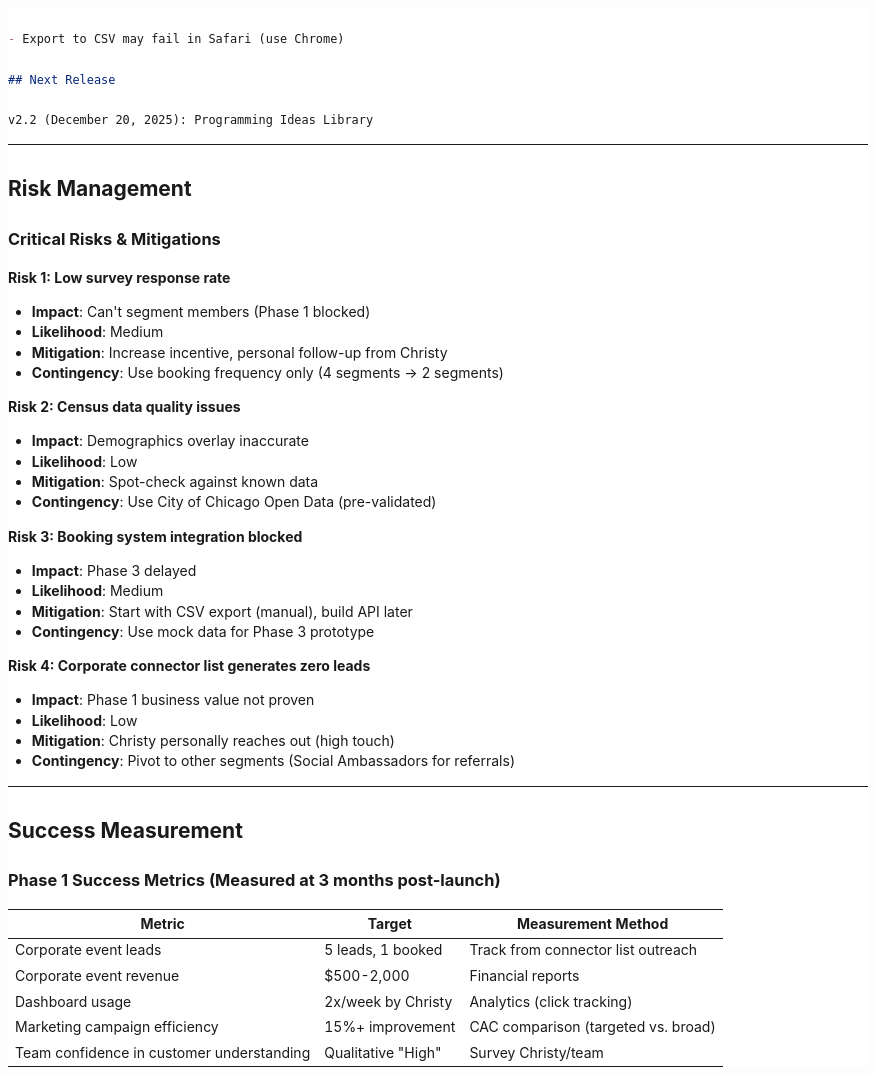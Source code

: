 ```markdown

- Export to CSV may fail in Safari (use Chrome)

## Next Release

v2.2 (December 20, 2025): Programming Ideas Library
```

---

## Risk Management

### Critical Risks & Mitigations

**Risk 1: Low survey response rate**
- **Impact**: Can't segment members (Phase 1 blocked)
- **Likelihood**: Medium
- **Mitigation**: Increase incentive, personal follow-up from Christy
- **Contingency**: Use booking frequency only (4 segments → 2 segments)

**Risk 2: Census data quality issues**
- **Impact**: Demographics overlay inaccurate
- **Likelihood**: Low
- **Mitigation**: Spot-check against known data
- **Contingency**: Use City of Chicago Open Data (pre-validated)

**Risk 3: Booking system integration blocked**
- **Impact**: Phase 3 delayed
- **Likelihood**: Medium
- **Mitigation**: Start with CSV export (manual), build API later
- **Contingency**: Use mock data for Phase 3 prototype

**Risk 4: Corporate connector list generates zero leads**
- **Impact**: Phase 1 business value not proven
- **Likelihood**: Low
- **Mitigation**: Christy personally reaches out (high touch)
- **Contingency**: Pivot to other segments (Social Ambassadors for referrals)

---

## Success Measurement

### Phase 1 Success Metrics (Measured at 3 months post-launch)

| Metric | Target | Measurement Method |
|--------|--------|-------------------|
| Corporate event leads | 5 leads, 1 booked | Track from connector list outreach |
| Corporate event revenue | $500-2,000 | Financial reports |
| Dashboard usage | 2x/week by Christy | Analytics (click tracking) |
| Marketing campaign efficiency | 15%+ improvement | CAC comparison (targeted vs. broad) |
| Team confidence in customer understanding | Qualitative "High" | Survey Christy/team |
